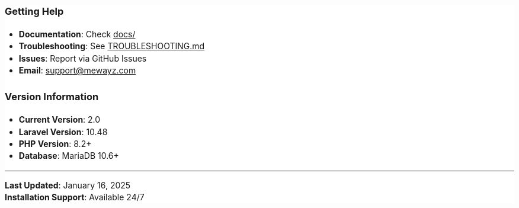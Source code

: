 ### Getting Help
- **Documentation**: Check [docs/](../README.md)
- **Troubleshooting**: See [TROUBLESHOOTING.md](TROUBLESHOOTING.md)
- **Issues**: Report via GitHub Issues
- **Email**: support@mewayz.com

### Version Information
- **Current Version**: 2.0
- **Laravel Version**: 10.48
- **PHP Version**: 8.2+
- **Database**: MariaDB 10.6+

---

**Last Updated**: January 16, 2025  
**Installation Support**: Available 24/7